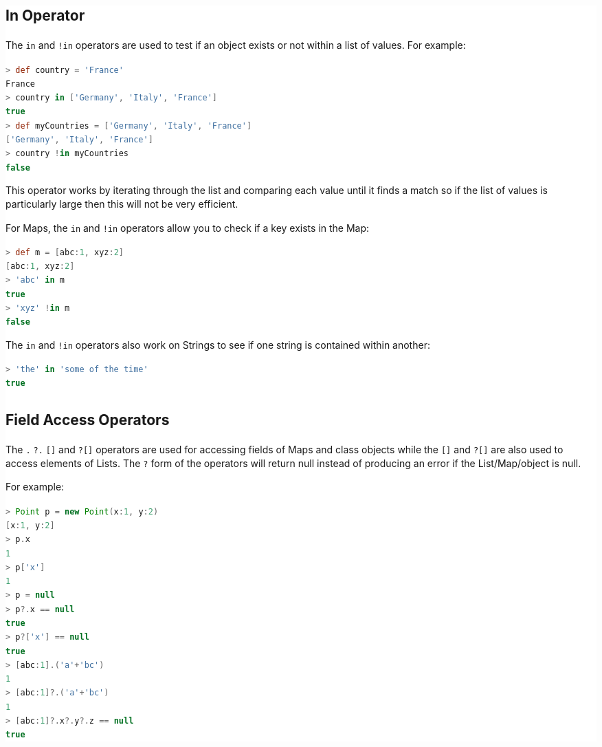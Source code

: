 ## In Operator

The `in` and `!in` operators are used to test if an object exists or not within a list of values.
For example:
```groovy
> def country = 'France'
France
> country in ['Germany', 'Italy', 'France']
true
> def myCountries = ['Germany', 'Italy', 'France']
['Germany', 'Italy', 'France']
> country !in myCountries
false
```

This operator works by iterating through the list and comparing each value until it finds a match so if the list of values is particularly
large then this will not be very efficient.

For Maps, the `in` and `!in` operators allow you to check if a key exists in the Map:
```groovy
> def m = [abc:1, xyz:2]
[abc:1, xyz:2]
> 'abc' in m
true
> 'xyz' !in m
false
```

The `in` and `!in` operators also work on Strings to see if one string is contained within another:
```groovy
> 'the' in 'some of the time'
true
```

## Field Access Operators

The `.` `?.` `[]` and `?[]` operators are used for accessing fields of Maps and class objects while the `[]` and `?[]`
are also used to access elements of Lists.
The `?` form of the operators will return null instead of producing an error if the List/Map/object is null.

For example:
```groovy
> Point p = new Point(x:1, y:2)
[x:1, y:2]
> p.x
1
> p['x']
1
> p = null
> p?.x == null
true
> p?['x'] == null
true
> [abc:1].('a'+'bc')
1
> [abc:1]?.('a'+'bc')
1
> [abc:1]?.x?.y?.z == null
true
```
